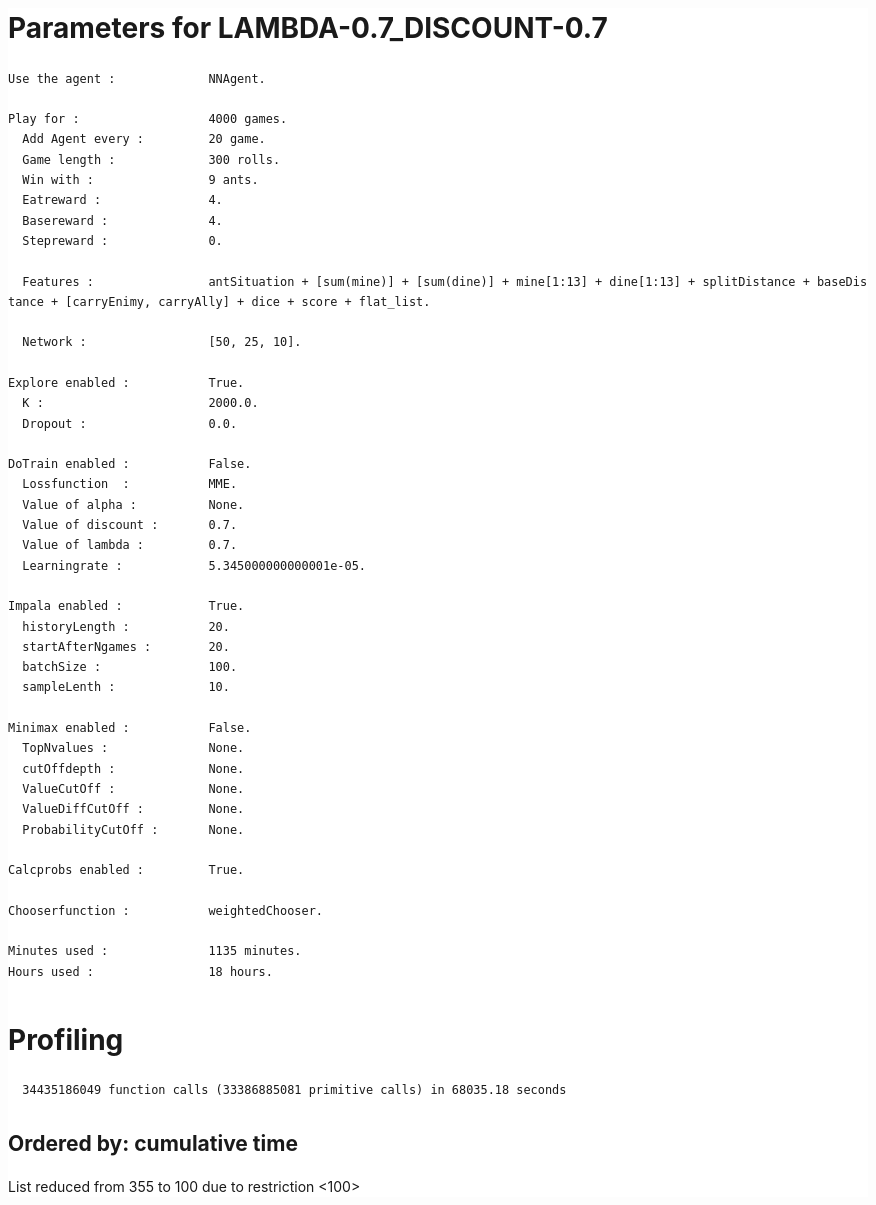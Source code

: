 # Parameters for LAMBDA-0.7_DISCOUNT-0.7

    Use the agent :             NNAgent.

    Play for :                  4000 games.
      Add Agent every :         20 game.
      Game length :             300 rolls.
      Win with :                9 ants.
      Eatreward :               4.
      Basereward :              4.
      Stepreward :              0.

      Features :                antSituation + [sum(mine)] + [sum(dine)] + mine[1:13] + dine[1:13] + splitDistance + baseDistance + [carryEnimy, carryAlly] + dice + score + flat_list.

      Network :                 [50, 25, 10].

    Explore enabled :           True.
      K :                       2000.0.
      Dropout :                 0.0.

    DoTrain enabled :           False.
      Lossfunction  :           MME.
      Value of alpha :          None.
      Value of discount :       0.7.
      Value of lambda :         0.7.
      Learningrate :            5.345000000000001e-05.

    Impala enabled :            True.
      historyLength :           20.
      startAfterNgames :        20.
      batchSize :               100.
      sampleLenth :             10.

    Minimax enabled :           False.
      TopNvalues :              None.
      cutOffdepth :             None.
      ValueCutOff :             None.
      ValueDiffCutOff :         None.
      ProbabilityCutOff :       None.

    Calcprobs enabled :         True.

    Chooserfunction :           weightedChooser.

    Minutes used :              1135 minutes.
    Hours used :                18 hours.

# Profiling


      34435186049 function calls (33386885081 primitive calls) in 68035.18 seconds

##    Ordered by: cumulative time
   List reduced from 355 to 100 due to restriction <100>
